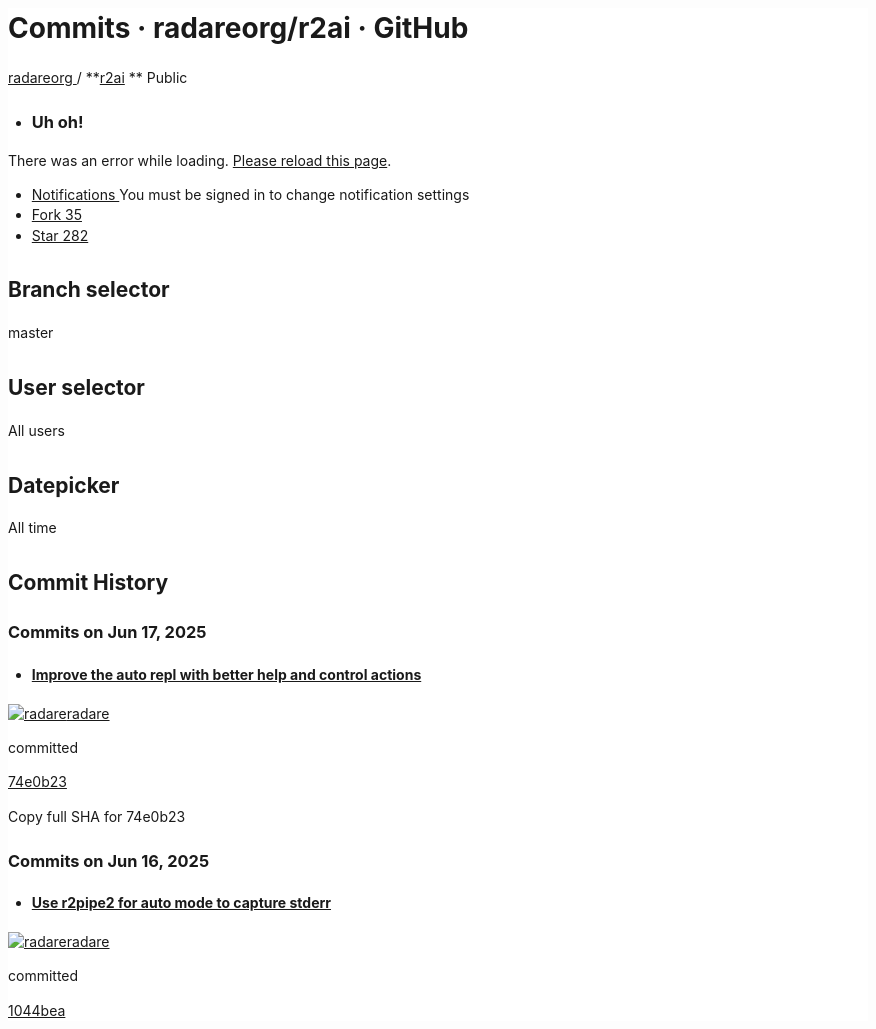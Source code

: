 # Commits · radareorg/r2ai · GitHub

[ radareorg ](/radareorg) / **[r2ai](/radareorg/r2ai) ** Public

  * ###  Uh oh! 

There was an error while loading. [Please reload this page]().

  * [ Notifications ](/login?return_to=%2Fradareorg%2Fr2ai) You must be signed in to change notification settings
  * [ Fork 35 ](/login?return_to=%2Fradareorg%2Fr2ai)
  * [ Star  282 ](/login?return_to=%2Fradareorg%2Fr2ai)

## Branch selector

master

## User selector

All users

## Datepicker

All time

## Commit History

### Commits on Jun 17, 2025

  * #### [Improve the auto repl with better help and control actions](/radareorg/r2ai/commit/74e0b23ab031ee041e0ecbdc9e455316fe54e0b9)

[![radare](https://avatars.githubusercontent.com/u/917142?v=4&size=32)](/radare)[radare](/radareorg/r2ai/commits?author=radare)

committed

[74e0b23](/radareorg/r2ai/commit/74e0b23ab031ee041e0ecbdc9e455316fe54e0b9)

Copy full SHA for 74e0b23

[](/radareorg/r2ai/tree/74e0b23ab031ee041e0ecbdc9e455316fe54e0b9)

### Commits on Jun 16, 2025

  * #### [Use r2pipe2 for auto mode to capture stderr](/radareorg/r2ai/commit/1044bea8dda0bf8fff4c933434255762bb73cc4f)

[![radare](https://avatars.githubusercontent.com/u/917142?v=4&size=32)](/radare)[radare](/radareorg/r2ai/commits?author=radare)

committed

[1044bea](/radareorg/r2ai/commit/1044bea8dda0bf8fff4c933434255762bb73cc4f)
